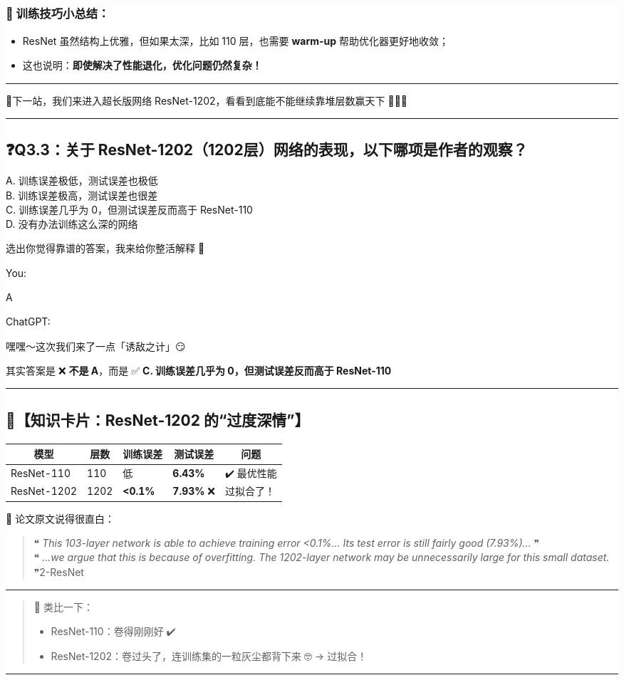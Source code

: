 
### 🎯 训练技巧小总结：

-   ResNet 虽然结构上优雅，但如果太深，比如 110 层，也需要 **warm-up** 帮助优化器更好地收敛；
    
-   这也说明：**即使解决了性能退化，优化问题仍然复杂！**
    

---

📍下一站，我们来进入超长版网络 ResNet-1202，看看到底能不能继续靠堆层数赢天下 🧱🧱🧱

---

## ❓Q3.3：关于 ResNet-1202（1202层）网络的表现，以下哪项是作者的观察？

A. 训练误差极低，测试误差也极低  
B. 训练误差极高，测试误差也很差  
C. 训练误差几乎为 0，但测试误差反而高于 ResNet-110  
D. 没有办法训练这么深的网络

选出你觉得靠谱的答案，我来给你整活解释 🍬

You: 

A

ChatGPT: 

嘿嘿～这次我们来了一点「诱敌之计」😏

其实答案是 ❌ **不是 A**，而是 ✅ **C. 训练误差几乎为 0，但测试误差反而高于 ResNet-110**

---

## 🍬【知识卡片：ResNet-1202 的“过度深情”】

| 模型 | 层数 | 训练误差 | 测试误差 | 问题 |
| --- | --- | --- | --- | --- |
| ResNet-110 | 110 | 低 | **6.43%** | ✔️ 最优性能 |
| ResNet-1202 | 1202 | **<0.1%** | **7.93%** ❌ | 过拟合了！ |

📌 论文原文说得很直白：

> ❝ *This 103-layer network is able to achieve training error <0.1%... Its test error is still fairly good (7.93%)...* ❞  
> ❝ *...we argue that this is because of overfitting. The 1202-layer network may be unnecessarily large for this small dataset.* ❞2-ResNet

---

> 🍭 类比一下：
> 
> -   ResNet-110：卷得刚刚好 ✔️
>     
> -   ResNet-1202：卷过头了，连训练集的一粒灰尘都背下来 🤓 → 过拟合！
>     

---